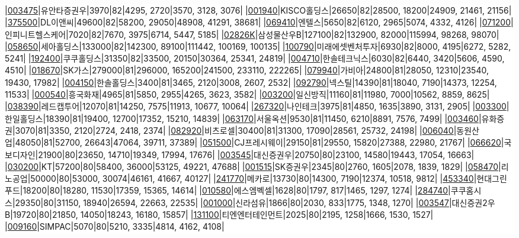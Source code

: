 |[003475](https://finance.daum.net/quotes/A003475)|유안타증권우|3970|82|4295, 2720|3570, 3128, 3076|
|[001940](https://finance.daum.net/quotes/A001940)|KISCO홀딩스|26650|82|28500, 18200|24909, 21461, 21156|
|[375500](https://finance.daum.net/quotes/A375500)|DL이앤씨|49600|82|58200, 29050|48908, 41291, 38681|
|[069410](https://finance.daum.net/quotes/A069410)|엔텔스|5650|82|6120, 2965|5074, 4332, 4126|
|[071200](https://finance.daum.net/quotes/A071200)|인피니트헬스케어|7020|82|7670, 3975|6714, 5447, 5185|
|[02826K](https://finance.daum.net/quotes/A02826K)|삼성물산우B|127100|82|132900, 82000|115994, 98268, 98070|
|[058650](https://finance.daum.net/quotes/A058650)|세아홀딩스|133000|82|142300, 89100|111442, 100169, 100135|
|[100790](https://finance.daum.net/quotes/A100790)|미래에셋벤처투자|6930|82|8000, 4195|6272, 5282, 5241|
|[192400](https://finance.daum.net/quotes/A192400)|쿠쿠홀딩스|31350|82|33500, 20150|30364, 25341, 24819|
|[004710](https://finance.daum.net/quotes/A004710)|한솔테크닉스|6030|82|6440, 3420|5606, 4590, 4510|
|[018670](https://finance.daum.net/quotes/A018670)|SK가스|279000|81|296000, 165200|241500, 233110, 222265|
|[079940](https://finance.daum.net/quotes/A079940)|가비아|24800|81|28050, 12310|23540, 19430, 17982|
|[004150](https://finance.daum.net/quotes/A004150)|한솔홀딩스|3400|81|3465, 2120|3008, 2607, 2532|
|[092790](https://finance.daum.net/quotes/A092790)|넥스틸|14390|81|18040, 7190|14373, 12254, 11533|
|[000540](https://finance.daum.net/quotes/A000540)|흥국화재|4965|81|5850, 2955|4265, 3623, 3582|
|[003200](https://finance.daum.net/quotes/A003200)|일신방직|11160|81|11980, 7000|10562, 8859, 8625|
|[038390](https://finance.daum.net/quotes/A038390)|레드캡투어|12070|81|14250, 7575|11913, 10677, 10064|
|[267320](https://finance.daum.net/quotes/A267320)|나인테크|3975|81|4850, 1635|3890, 3131, 2905|
|[003300](https://finance.daum.net/quotes/A003300)|한일홀딩스|18390|81|19400, 12700|17352, 15210, 14839|
|[063170](https://finance.daum.net/quotes/A063170)|서울옥션|9530|81|11450, 6210|8891, 7576, 7499|
|[003460](https://finance.daum.net/quotes/A003460)|유화증권|3070|81|3350, 2120|2724, 2418, 2374|
|[082920](https://finance.daum.net/quotes/A082920)|비츠로셀|30400|81|31300, 17090|28561, 25732, 24198|
|[006040](https://finance.daum.net/quotes/A006040)|동원산업|48050|81|52700, 26643|47064, 39711, 37389|
|[051500](https://finance.daum.net/quotes/A051500)|CJ프레시웨이|29150|81|29550, 15820|27388, 22980, 21767|
|[066620](https://finance.daum.net/quotes/A066620)|국보디자인|21900|80|23650, 14710|19349, 17994, 17676|
|[003545](https://finance.daum.net/quotes/A003545)|대신증권우|20750|80|23100, 14580|19443, 17054, 16663|
|[030200](https://finance.daum.net/quotes/A030200)|KT|57200|80|58400, 36000|53125, 49221, 47688|
|[001515](https://finance.daum.net/quotes/A001515)|SK증권우|2345|80|2760, 1605|2078, 1839, 1829|
|[058470](https://finance.daum.net/quotes/A058470)|리노공업|50000|80|53000, 30074|46161, 41667, 40127|
|[241770](https://finance.daum.net/quotes/A241770)|메카로|13730|80|14300, 7190|12374, 10518, 9812|
|[453340](https://finance.daum.net/quotes/A453340)|현대그린푸드|18200|80|18280, 11530|17359, 15365, 14614|
|[010580](https://finance.daum.net/quotes/A010580)|에스엠벡셀|1628|80|1797, 817|1465, 1297, 1274|
|[284740](https://finance.daum.net/quotes/A284740)|쿠쿠홈시스|29350|80|31150, 18940|26594, 22663, 22535|
|[001000](https://finance.daum.net/quotes/A001000)|신라섬유|1866|80|2030, 833|1775, 1348, 1270|
|[003547](https://finance.daum.net/quotes/A003547)|대신증권2우B|19720|80|21850, 14050|18243, 16180, 15857|
|[131100](https://finance.daum.net/quotes/A131100)|티엔엔터테인먼트|2025|80|2195, 1258|1666, 1530, 1527|
|[009160](https://finance.daum.net/quotes/A009160)|SIMPAC|5070|80|5210, 3335|4814, 4162, 4108|